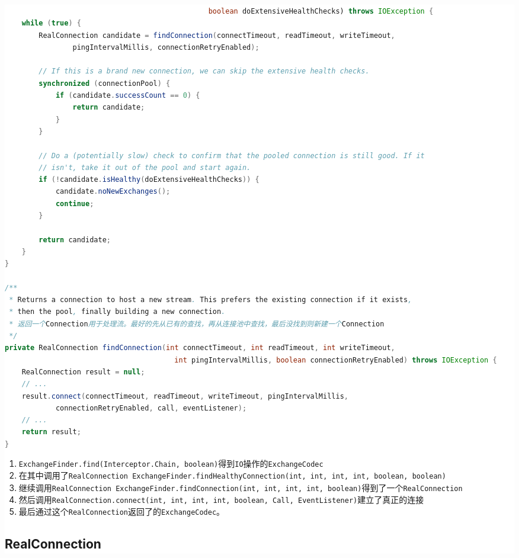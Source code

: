 ```java
                                                boolean doExtensiveHealthChecks) throws IOException {
    while (true) {
        RealConnection candidate = findConnection(connectTimeout, readTimeout, writeTimeout,
                pingIntervalMillis, connectionRetryEnabled);

        // If this is a brand new connection, we can skip the extensive health checks.
        synchronized (connectionPool) {
            if (candidate.successCount == 0) {
                return candidate;
            }
        }

        // Do a (potentially slow) check to confirm that the pooled connection is still good. If it
        // isn't, take it out of the pool and start again.
        if (!candidate.isHealthy(doExtensiveHealthChecks)) {
            candidate.noNewExchanges();
            continue;
        }

        return candidate;
    }
}

/**
 * Returns a connection to host a new stream. This prefers the existing connection if it exists,
 * then the pool, finally building a new connection.
 * 返回一个Connection用于处理流。最好的先从已有的查找，再从连接池中查找，最后没找到则新建一个Connection
 */
private RealConnection findConnection(int connectTimeout, int readTimeout, int writeTimeout,
                                        int pingIntervalMillis, boolean connectionRetryEnabled) throws IOException {
    RealConnection result = null;
    // ...
    result.connect(connectTimeout, readTimeout, writeTimeout, pingIntervalMillis,
            connectionRetryEnabled, call, eventListener);
    // ...
    return result;
}
```

1. `ExchangeFinder.find(Interceptor.Chain, boolean)`得到`IO`操作的`ExchangeCodec`
2. 在其中调用了`RealConnection ExchangeFinder.findHealthyConnection(int, int, int, int, boolean, boolean)`
3. 继续调用`RealConnection ExchangeFinder.findConnection(int, int, int, int, boolean)`得到了一个`RealConnection`
3. 然后调用`RealConnection.connect(int, int, int, int, boolean, Call, EventListener)`建立了真正的连接
4. 最后通过这个`RealConnection`返回了的`ExchangeCodec`。

## RealConnection
